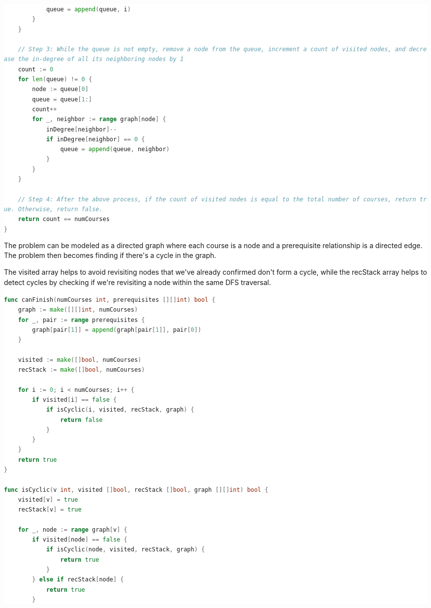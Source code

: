 ```go
            queue = append(queue, i)
        }
    }

    // Step 3: While the queue is not empty, remove a node from the queue, increment a count of visited nodes, and decrease the in-degree of all its neighboring nodes by 1
    count := 0
    for len(queue) != 0 {
        node := queue[0]
        queue = queue[1:]
        count++
        for _, neighbor := range graph[node] {
            inDegree[neighbor]--
            if inDegree[neighbor] == 0 {
                queue = append(queue, neighbor)
            }
        }
    }

    // Step 4: After the above process, if the count of visited nodes is equal to the total number of courses, return true. Otherwise, return false.
    return count == numCourses
}
```

The problem can be modeled as a directed graph where each course is a node and a prerequisite relationship is a directed edge. The problem then becomes finding if there's a cycle in the graph.

The visited array helps to avoid revisiting nodes that we've already confirmed don't form a cycle, while the recStack array helps to detect cycles by checking if we're revisiting a node within the same DFS traversal.

```go
func canFinish(numCourses int, prerequisites [][]int) bool {
    graph := make([][]int, numCourses)
    for _, pair := range prerequisites {
        graph[pair[1]] = append(graph[pair[1]], pair[0])
    }

    visited := make([]bool, numCourses)
    recStack := make([]bool, numCourses)

    for i := 0; i < numCourses; i++ {
        if visited[i] == false {
            if isCyclic(i, visited, recStack, graph) {
                return false
            }
        }
    }
    return true
}

func isCyclic(v int, visited []bool, recStack []bool, graph [][]int) bool {
    visited[v] = true
    recStack[v] = true

    for _, node := range graph[v] {
        if visited[node] == false {
            if isCyclic(node, visited, recStack, graph) {
                return true
            }
        } else if recStack[node] {
            return true
        }
```